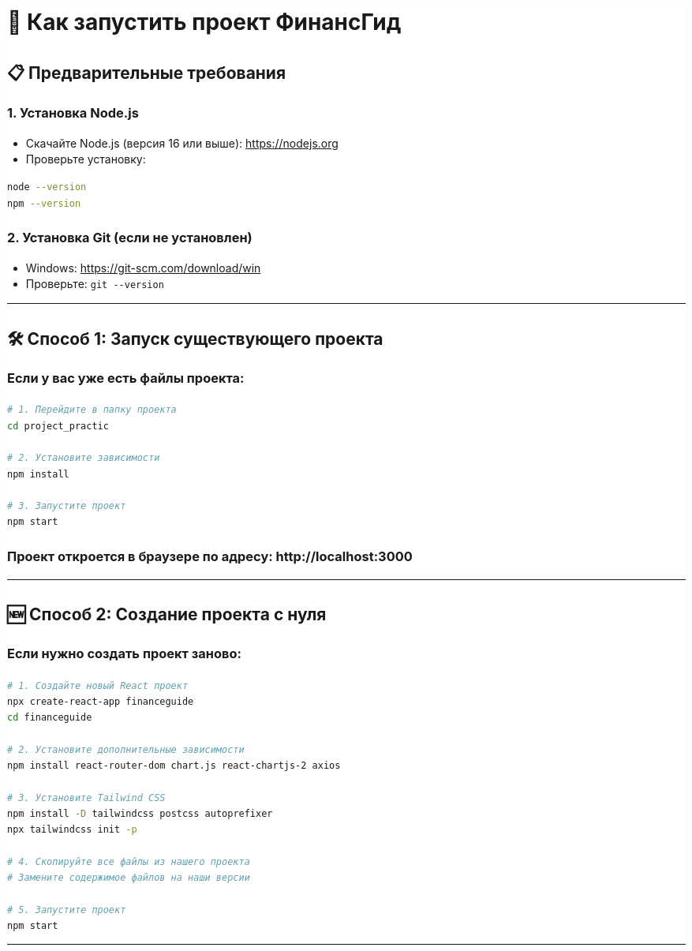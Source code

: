 # 🚀 Как запустить проект ФинансГид

## 📋 Предварительные требования

### 1. Установка Node.js
- Скачайте Node.js (версия 16 или выше): https://nodejs.org
- Проверьте установку:
```bash
node --version
npm --version
```

### 2. Установка Git (если не установлен)
- Windows: https://git-scm.com/download/win
- Проверьте: `git --version`

---

## 🛠️ Способ 1: Запуск существующего проекта

### Если у вас уже есть файлы проекта:

```bash
# 1. Перейдите в папку проекта
cd project_practic

# 2. Установите зависимости
npm install

# 3. Запустите проект
npm start
```

### Проект откроется в браузере по адресу: http://localhost:3000

---

## 🆕 Способ 2: Создание проекта с нуля

### Если нужно создать проект заново:

```bash
# 1. Создайте новый React проект
npx create-react-app financeguide
cd financeguide

# 2. Установите дополнительные зависимости
npm install react-router-dom chart.js react-chartjs-2 axios

# 3. Установите Tailwind CSS
npm install -D tailwindcss postcss autoprefixer
npx tailwindcss init -p

# 4. Скопируйте все файлы из нашего проекта
# Замените содержимое файлов на наши версии

# 5. Запустите проект
npm start
```

---
